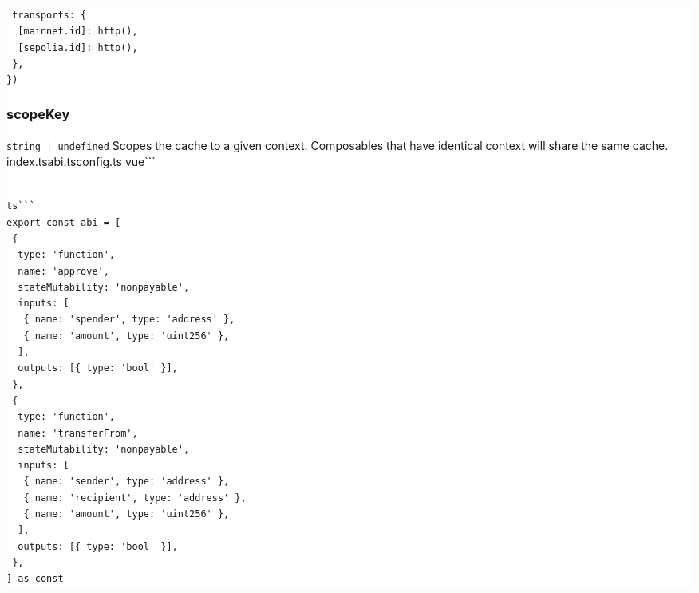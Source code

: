 ```
 transports: {
  [mainnet.id]: http(),
  [sepolia.id]: http(),
 },
})
```

### scopeKey ​
`string | undefined`
Scopes the cache to a given context. Composables that have identical context will share the same cache.
index.tsabi.tsconfig.ts
vue```
<script setup lang="ts">
import { useSimulateContract } from '@wagmi/vue'
import { abi } from './abi'
import { config } from './config'
const result = useSimulateContract({
 abi,
 address: '0x6b175474e89094c44da98b954eedeac495271d0f',
 functionName: 'transferFrom',
 args: [
  '0xd2135CfB216b74109775236E36d4b433F1DF507B',
  '0xA0Cf798816D4b9b9866b5330EEa46a18382f251e',
  123n,
 ],
 scopeKey: 'foo', 
})
</script>
```

ts```
export const abi = [
 {
  type: 'function',
  name: 'approve',
  stateMutability: 'nonpayable',
  inputs: [
   { name: 'spender', type: 'address' },
   { name: 'amount', type: 'uint256' },
  ],
  outputs: [{ type: 'bool' }],
 },
 {
  type: 'function',
  name: 'transferFrom',
  stateMutability: 'nonpayable',
  inputs: [
   { name: 'sender', type: 'address' },
   { name: 'recipient', type: 'address' },
   { name: 'amount', type: 'uint256' },
  ],
  outputs: [{ type: 'bool' }],
 },
] as const
```
